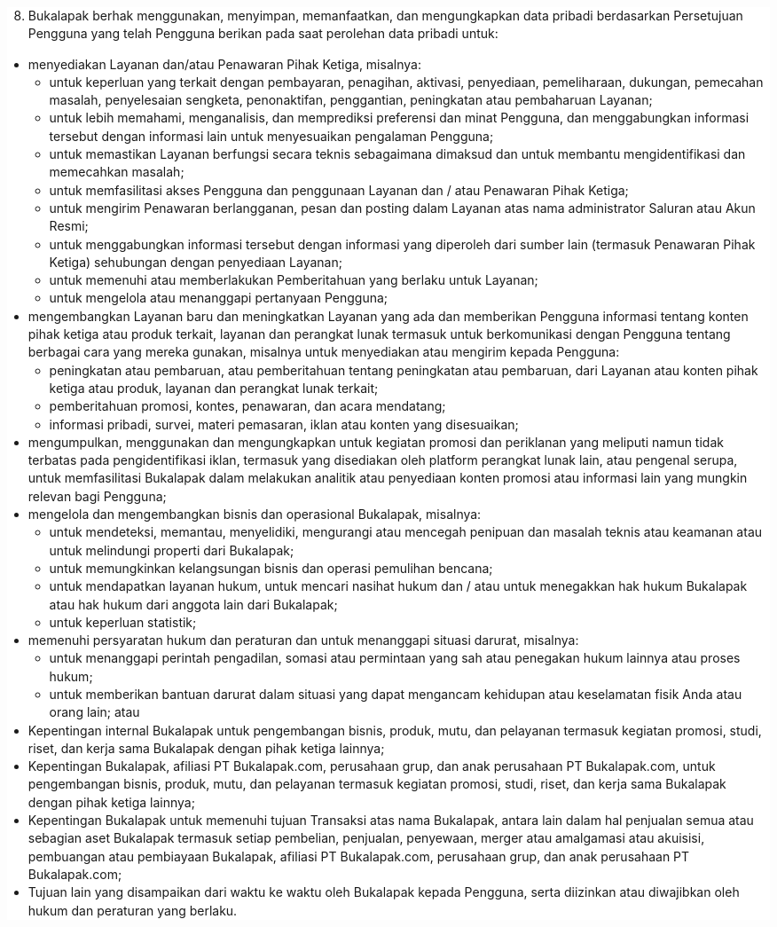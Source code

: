 8. Bukalapak berhak menggunakan, menyimpan, memanfaatkan, dan mengungkapkan data pribadi berdasarkan Persetujuan Pengguna yang telah Pengguna berikan pada saat perolehan data pribadi untuk:
  * menyediakan Layanan dan/atau Penawaran Pihak Ketiga, misalnya:
    - untuk keperluan yang terkait dengan pembayaran, penagihan, aktivasi, penyediaan, pemeliharaan, dukungan, pemecahan masalah, penyelesaian sengketa, penonaktifan, penggantian, peningkatan atau pembaharuan Layanan;
    - untuk lebih memahami, menganalisis, dan memprediksi preferensi dan minat Pengguna, dan menggabungkan informasi tersebut dengan informasi lain untuk menyesuaikan pengalaman Pengguna;
    - untuk memastikan Layanan berfungsi secara teknis sebagaimana dimaksud dan untuk membantu mengidentifikasi dan memecahkan masalah;
    - untuk memfasilitasi akses Pengguna dan penggunaan Layanan dan / atau Penawaran Pihak Ketiga;
    - untuk mengirim Penawaran berlangganan, pesan dan posting dalam Layanan atas nama administrator Saluran atau Akun Resmi;
    - untuk menggabungkan informasi tersebut dengan informasi yang diperoleh dari sumber lain (termasuk Penawaran Pihak Ketiga) sehubungan dengan penyediaan Layanan;
    - untuk memenuhi atau memberlakukan Pemberitahuan yang berlaku untuk Layanan;
    - untuk mengelola atau menanggapi pertanyaan Pengguna;
  * mengembangkan Layanan baru dan meningkatkan Layanan yang ada dan memberikan Pengguna informasi tentang konten pihak ketiga atau produk terkait, layanan dan perangkat lunak termasuk untuk berkomunikasi dengan Pengguna tentang berbagai cara yang mereka gunakan, misalnya untuk menyediakan atau mengirim kepada Pengguna:
    - peningkatan atau pembaruan, atau pemberitahuan tentang peningkatan atau pembaruan, dari Layanan atau konten pihak ketiga atau produk, layanan dan perangkat lunak terkait;
    - pemberitahuan promosi, kontes, penawaran, dan acara mendatang;
    - informasi pribadi, survei, materi pemasaran, iklan atau konten yang disesuaikan;
  * mengumpulkan, menggunakan dan mengungkapkan untuk kegiatan promosi dan periklanan yang meliputi namun tidak terbatas pada pengidentifikasi iklan, termasuk yang disediakan oleh platform perangkat lunak lain, atau pengenal serupa, untuk memfasilitasi Bukalapak dalam melakukan analitik atau penyediaan konten promosi atau informasi lain yang mungkin relevan bagi Pengguna;
  * mengelola dan mengembangkan bisnis dan operasional Bukalapak, misalnya:
    - untuk mendeteksi, memantau, menyelidiki, mengurangi atau mencegah penipuan dan masalah teknis atau keamanan atau untuk melindungi properti dari Bukalapak;
    - untuk memungkinkan kelangsungan bisnis dan operasi pemulihan bencana;
    - untuk mendapatkan layanan hukum, untuk mencari nasihat hukum dan / atau untuk menegakkan hak hukum Bukalapak atau hak hukum dari anggota lain dari Bukalapak;
    - untuk keperluan statistik;
  * memenuhi persyaratan hukum dan peraturan dan untuk menanggapi situasi darurat, misalnya:
    - untuk menanggapi perintah pengadilan, somasi atau permintaan yang sah atau penegakan hukum lainnya atau proses hukum;
    - untuk memberikan bantuan darurat dalam situasi yang dapat mengancam kehidupan atau keselamatan fisik Anda atau orang lain; atau
  * Kepentingan internal Bukalapak untuk pengembangan bisnis, produk, mutu, dan pelayanan termasuk kegiatan promosi, studi, riset, dan kerja sama Bukalapak dengan pihak ketiga lainnya;
  * Kepentingan Bukalapak, afiliasi PT Bukalapak.com, perusahaan grup, dan anak perusahaan PT Bukalapak.com, untuk pengembangan bisnis, produk, mutu, dan pelayanan termasuk kegiatan promosi, studi, riset, dan kerja sama Bukalapak dengan pihak ketiga lainnya;
  * Kepentingan Bukalapak untuk memenuhi tujuan Transaksi atas nama Bukalapak, antara lain dalam hal penjualan semua atau sebagian aset Bukalapak termasuk setiap pembelian, penjualan, penyewaan, merger atau amalgamasi atau akuisisi, pembuangan atau pembiayaan Bukalapak, afiliasi PT Bukalapak.com, perusahaan grup, dan anak perusahaan PT Bukalapak.com;
  * Tujuan lain yang disampaikan dari waktu ke waktu oleh Bukalapak kepada Pengguna, serta diizinkan atau diwajibkan oleh hukum dan peraturan yang berlaku.

